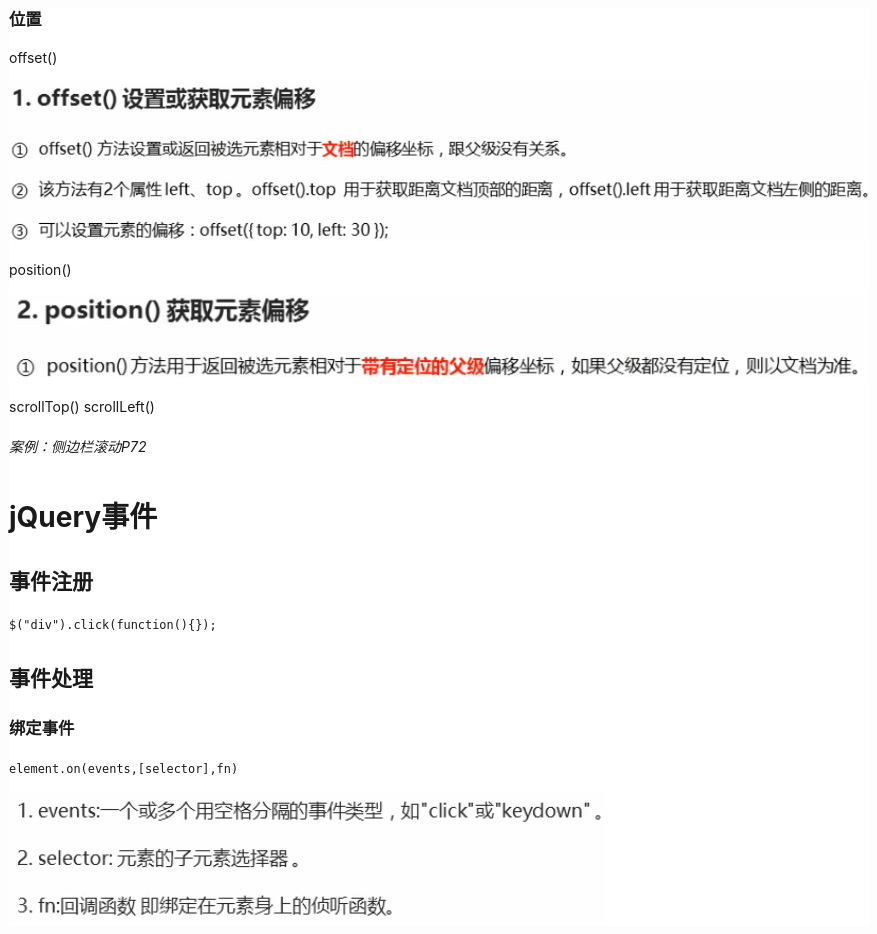 ### 位置

offset()

![image-20201008205452231](markdownImg/jQuery/image-20201008205452231.png)

position()

![image-20201008205709128](markdownImg/jQuery/image-20201008205709128.png)

scrollTop()       scrollLeft()

###### 案例：侧边栏滚动P72

# jQuery事件

## 事件注册

```
$("div").click(function(){});
```

## 事件处理

### 绑定事件

```
element.on(events,[selector],fn)
```

![image-20201008141811596](markdownImg/jQuery/image-20201008141811596.png)
